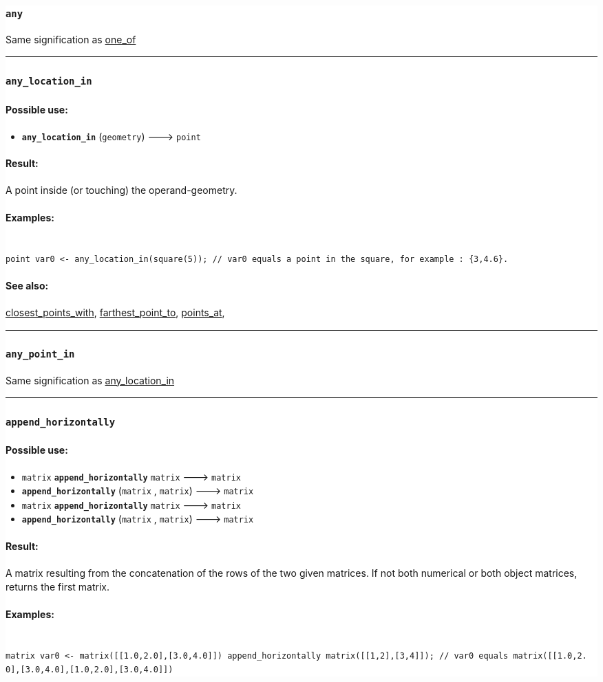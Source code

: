 [//]: # (keyword|operator_any)
### `any`
   Same signification as [one_of](OperatorsNR#one_of)
    	
----

[//]: # (keyword|operator_any_location_in)
### `any_location_in`

#### Possible use: 
  *  **`any_location_in`** (`geometry`) --->  `point` 

#### Result: 
A point inside (or touching) the operand-geometry.

#### Examples: 
```
 
point var0 <- any_location_in(square(5)); // var0 equals a point in the square, for example : {3,4.6}.

```
      


#### See also: 

[closest_points_with](OperatorsBC#closest_points_with), [farthest_point_to](OperatorsDH#farthest_point_to), [points_at](OperatorsNR#points_at), 
    	
----

[//]: # (keyword|operator_any_point_in)
### `any_point_in`
   Same signification as [any_location_in](OperatorsAA#any_location_in)
    	
----

[//]: # (keyword|operator_append_horizontally)
### `append_horizontally`

#### Possible use: 
  * `matrix` **`append_horizontally`** `matrix` --->  `matrix`
  *  **`append_horizontally`** (`matrix` , `matrix`) --->  `matrix`
  * `matrix` **`append_horizontally`** `matrix` --->  `matrix`
  *  **`append_horizontally`** (`matrix` , `matrix`) --->  `matrix` 

#### Result: 
A matrix resulting from the concatenation of the rows of the two given matrices. If not both numerical or both object matrices, returns the first matrix.

#### Examples: 
```
 
matrix var0 <- matrix([[1.0,2.0],[3.0,4.0]]) append_horizontally matrix([[1,2],[3,4]]); // var0 equals matrix([[1.0,2.0],[3.0,4.0],[1.0,2.0],[3.0,4.0]])

```
  

[//]: # (keyword|operator_-)
[//]: # (keyword|operator_:)
[//]: # (keyword|operator_::)
[//]: # (keyword|operator_!)
[//]: # (keyword|operator_!=)
[//]: # (keyword|operator_?)
[//]: # (keyword|operator_/)
[//]: # (keyword|operator_.)
[//]: # (keyword|operator_^)
[//]: # (keyword|operator_@)
[//]: # (keyword|operator_*)
[//]: # (keyword|operator_+)
[//]: # (keyword|operator_<)
[//]: # (keyword|operator_<=)
[//]: # (keyword|operator_<>)
[//]: # (keyword|operator_=)
[//]: # (keyword|operator_>)
[//]: # (keyword|operator_>=)
[//]: # (keyword|operator_abs)
[//]: # (keyword|operator_accumulate)
[//]: # (keyword|operator_acos)
[//]: # (keyword|operator_action)
[//]: # (keyword|operator_add_3Dmodel)
[//]: # (keyword|operator_add_days)
[//]: # (keyword|operator_add_edge)
[//]: # (keyword|operator_add_geometry)
[//]: # (keyword|operator_add_hours)
[//]: # (keyword|operator_add_icon)
[//]: # (keyword|operator_add_minutes)
[//]: # (keyword|operator_add_months)
[//]: # (keyword|operator_add_ms)
[//]: # (keyword|operator_add_node)
[//]: # (keyword|operator_add_point)
[//]: # (keyword|operator_add_seconds)
[//]: # (keyword|operator_add_weeks)
[//]: # (keyword|operator_add_years)
[//]: # (keyword|operator_adjacency)
[//]: # (keyword|operator_after)
[//]: # (keyword|operator_agent)
[//]: # (keyword|operator_agent_closest_to)
[//]: # (keyword|operator_agent_farthest_to)
[//]: # (keyword|operator_agent_from_geometry)
[//]: # (keyword|operator_agents_at_distance)
[//]: # (keyword|operator_agents_inside)
[//]: # (keyword|operator_agents_overlapping)
[//]: # (keyword|operator_all_pairs_shortest_path)
[//]: # (keyword|operator_alpha_index)
[//]: # (keyword|operator_among)
[//]: # (keyword|operator_and)
[//]: # (keyword|operator_and)
[//]: # (keyword|operator_angle_between)
[//]: # (keyword|operator_append_vertically)
[//]: # (keyword|operator_arc)
[//]: # (keyword|operator_around)
[//]: # (keyword|operator_as)
[//]: # (keyword|operator_as_4_grid)
[//]: # (keyword|operator_as_distance_graph)